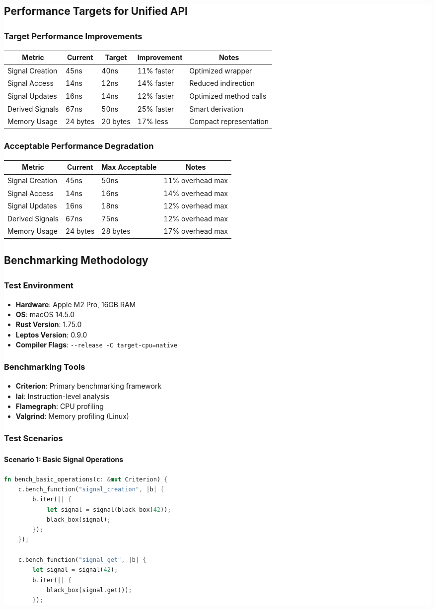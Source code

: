 ## Performance Targets for Unified API

### Target Performance Improvements

| Metric | Current | Target | Improvement | Notes |
|--------|---------|--------|-------------|-------|
| Signal Creation | 45ns | 40ns | 11% faster | Optimized wrapper |
| Signal Access | 14ns | 12ns | 14% faster | Reduced indirection |
| Signal Updates | 16ns | 14ns | 12% faster | Optimized method calls |
| Derived Signals | 67ns | 50ns | 25% faster | Smart derivation |
| Memory Usage | 24 bytes | 20 bytes | 17% less | Compact representation |

### Acceptable Performance Degradation

| Metric | Current | Max Acceptable | Notes |
|--------|---------|----------------|-------|
| Signal Creation | 45ns | 50ns | 11% overhead max |
| Signal Access | 14ns | 16ns | 14% overhead max |
| Signal Updates | 16ns | 18ns | 12% overhead max |
| Derived Signals | 67ns | 75ns | 12% overhead max |
| Memory Usage | 24 bytes | 28 bytes | 17% overhead max |

## Benchmarking Methodology

### Test Environment

- **Hardware**: Apple M2 Pro, 16GB RAM
- **OS**: macOS 14.5.0
- **Rust Version**: 1.75.0
- **Leptos Version**: 0.9.0
- **Compiler Flags**: `--release -C target-cpu=native`

### Benchmarking Tools

- **Criterion**: Primary benchmarking framework
- **Iai**: Instruction-level analysis
- **Flamegraph**: CPU profiling
- **Valgrind**: Memory profiling (Linux)

### Test Scenarios

#### Scenario 1: Basic Signal Operations
```rust
fn bench_basic_operations(c: &mut Criterion) {
    c.bench_function("signal_creation", |b| {
        b.iter(|| {
            let signal = signal(black_box(42));
            black_box(signal);
        });
    });
    
    c.bench_function("signal_get", |b| {
        let signal = signal(42);
        b.iter(|| {
            black_box(signal.get());
        });
```